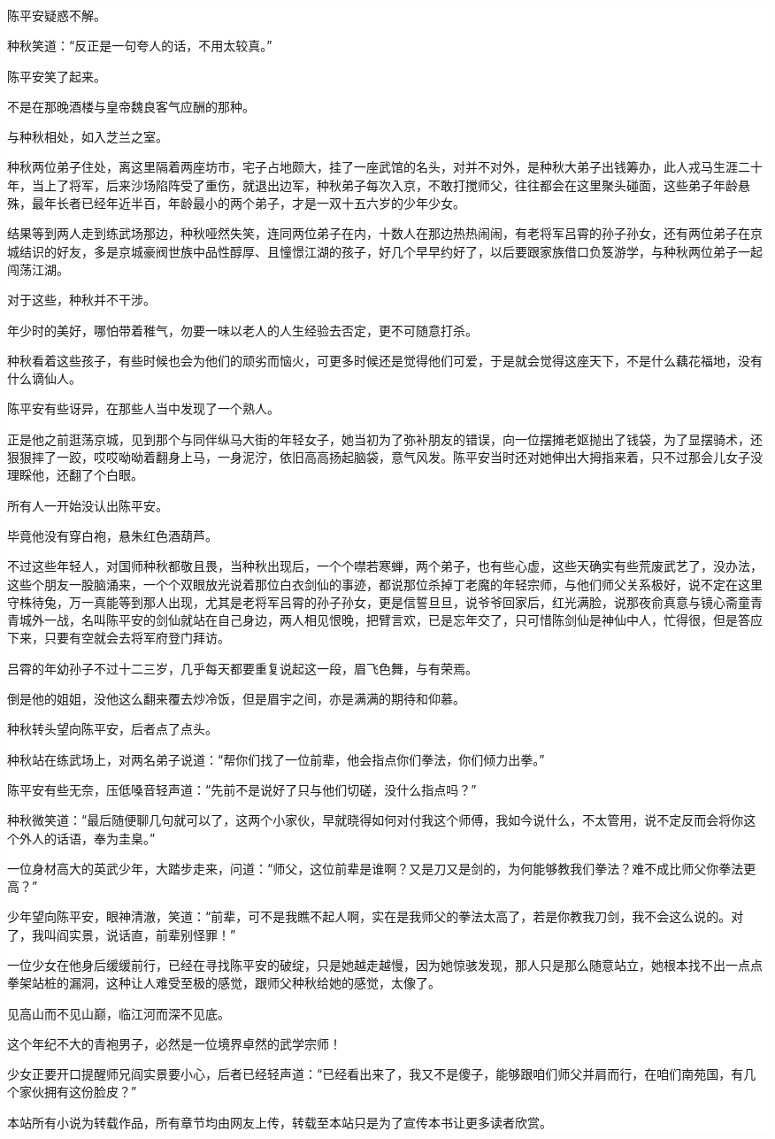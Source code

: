    陈平安疑惑不解。

   种秋笑道：“反正是一句夸人的话，不用太较真。”

   陈平安笑了起来。

   不是在那晚酒楼与皇帝魏良客气应酬的那种。

   与种秋相处，如入芝兰之室。

   种秋两位弟子住处，离这里隔着两座坊市，宅子占地颇大，挂了一座武馆的名头，对并不对外，是种秋大弟子出钱筹办，此人戎马生涯二十年，当上了将军，后来沙场陷阵受了重伤，就退出边军，种秋弟子每次入京，不敢打搅师父，往往都会在这里聚头碰面，这些弟子年龄悬殊，最年长者已经年近半百，年龄最小的两个弟子，才是一双十五六岁的少年少女。

   结果等到两人走到练武场那边，种秋哑然失笑，连同两位弟子在内，十数人在那边热热闹闹，有老将军吕霄的孙子孙女，还有两位弟子在京城结识的好友，多是京城豪阀世族中品性醇厚、且憧憬江湖的孩子，好几个早早约好了，以后要跟家族借口负笈游学，与种秋两位弟子一起闯荡江湖。

   对于这些，种秋并不干涉。

   年少时的美好，哪怕带着稚气，勿要一味以老人的人生经验去否定，更不可随意打杀。

   种秋看着这些孩子，有些时候也会为他们的顽劣而恼火，可更多时候还是觉得他们可爱，于是就会觉得这座天下，不是什么藕花福地，没有什么谪仙人。

   陈平安有些讶异，在那些人当中发现了一个熟人。

   正是他之前逛荡京城，见到那个与同伴纵马大街的年轻女子，她当初为了弥补朋友的错误，向一位摆摊老妪抛出了钱袋，为了显摆骑术，还狠狠摔了一跤，哎哎呦呦着翻身上马，一身泥泞，依旧高高扬起脑袋，意气风发。陈平安当时还对她伸出大拇指来着，只不过那会儿女子没理睬他，还翻了个白眼。

   所有人一开始没认出陈平安。

   毕竟他没有穿白袍，悬朱红色酒葫芦。

   不过这些年轻人，对国师种秋都敬且畏，当种秋出现后，一个个噤若寒蝉，两个弟子，也有些心虚，这些天确实有些荒废武艺了，没办法，这些个朋友一股脑涌来，一个个双眼放光说着那位白衣剑仙的事迹，都说那位杀掉丁老魔的年轻宗师，与他们师父关系极好，说不定在这里守株待兔，万一真能等到那人出现，尤其是老将军吕霄的孙子孙女，更是信誓旦旦，说爷爷回家后，红光满脸，说那夜俞真意与镜心斋童青青城外一战，名叫陈平安的剑仙就站在自己身边，两人相见恨晚，把臂言欢，已是忘年交了，只可惜陈剑仙是神仙中人，忙得很，但是答应下来，只要有空就会去将军府登门拜访。

   吕霄的年幼孙子不过十二三岁，几乎每天都要重复说起这一段，眉飞色舞，与有荣焉。

   倒是他的姐姐，没他这么翻来覆去炒冷饭，但是眉宇之间，亦是满满的期待和仰慕。

   种秋转头望向陈平安，后者点了点头。

   种秋站在练武场上，对两名弟子说道：“帮你们找了一位前辈，他会指点你们拳法，你们倾力出拳。”

   陈平安有些无奈，压低嗓音轻声道：“先前不是说好了只与他们切磋，没什么指点吗？”

   种秋微笑道：“最后随便聊几句就可以了，这两个小家伙，早就晓得如何对付我这个师傅，我如今说什么，不太管用，说不定反而会将你这个外人的话语，奉为圭臬。”

   一位身材高大的英武少年，大踏步走来，问道：“师父，这位前辈是谁啊？又是刀又是剑的，为何能够教我们拳法？难不成比师父你拳法更高？”

   少年望向陈平安，眼神清澈，笑道：“前辈，可不是我瞧不起人啊，实在是我师父的拳法太高了，若是你教我刀剑，我不会这么说的。对了，我叫阎实景，说话直，前辈别怪罪！”

   一位少女在他身后缓缓前行，已经在寻找陈平安的破绽，只是她越走越慢，因为她惊骇发现，那人只是那么随意站立，她根本找不出一点点拳架站桩的漏洞，这种让人难受至极的感觉，跟师父种秋给她的感觉，太像了。

   见高山而不见山巅，临江河而深不见底。

   这个年纪不大的青袍男子，必然是一位境界卓然的武学宗师！

   少女正要开口提醒师兄阎实景要小心，后者已经轻声道：“已经看出来了，我又不是傻子，能够跟咱们师父并肩而行，在咱们南苑国，有几个家伙拥有这份脸皮？”

  本站所有小说为转载作品，所有章节均由网友上传，转载至本站只是为了宣传本书让更多读者欣赏。
